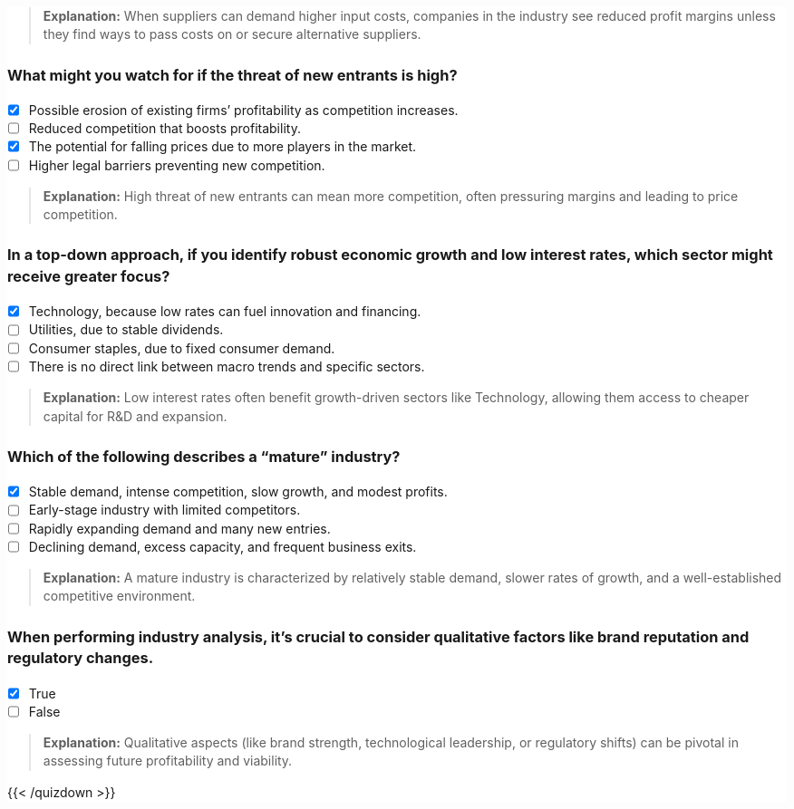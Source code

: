 > **Explanation:** When suppliers can demand higher input costs, companies in the industry see reduced profit margins unless they find ways to pass costs on or secure alternative suppliers.

### What might you watch for if the threat of new entrants is high?

- [x] Possible erosion of existing firms’ profitability as competition increases.  
- [ ] Reduced competition that boosts profitability.  
- [x] The potential for falling prices due to more players in the market.  
- [ ] Higher legal barriers preventing new competition.  

> **Explanation:** High threat of new entrants can mean more competition, often pressuring margins and leading to price competition.

### In a top-down approach, if you identify robust economic growth and low interest rates, which sector might receive greater focus?

- [x] Technology, because low rates can fuel innovation and financing.  
- [ ] Utilities, due to stable dividends.  
- [ ] Consumer staples, due to fixed consumer demand.  
- [ ] There is no direct link between macro trends and specific sectors.  

> **Explanation:** Low interest rates often benefit growth-driven sectors like Technology, allowing them access to cheaper capital for R&D and expansion.

### Which of the following describes a “mature” industry?

- [x] Stable demand, intense competition, slow growth, and modest profits.  
- [ ] Early-stage industry with limited competitors.  
- [ ] Rapidly expanding demand and many new entries.  
- [ ] Declining demand, excess capacity, and frequent business exits.  

> **Explanation:** A mature industry is characterized by relatively stable demand, slower rates of growth, and a well-established competitive environment.

### When performing industry analysis, it’s crucial to consider qualitative factors like brand reputation and regulatory changes.

- [x] True  
- [ ] False  

> **Explanation:** Qualitative aspects (like brand strength, technological leadership, or regulatory shifts) can be pivotal in assessing future profitability and viability.

{{< /quizdown >}}
